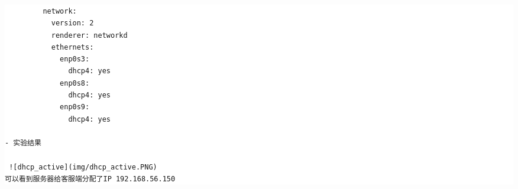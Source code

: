              network:
               version: 2
               renderer: networkd
               ethernets:
                 enp0s3:
                   dhcp4: yes
                 enp0s8:
                   dhcp4: yes
                 enp0s9:
                   dhcp4: yes
    
    - 实验结果
    
     ![dhcp_active](img/dhcp_active.PNG)
    可以看到服务器给客服端分配了IP 192.168.56.150